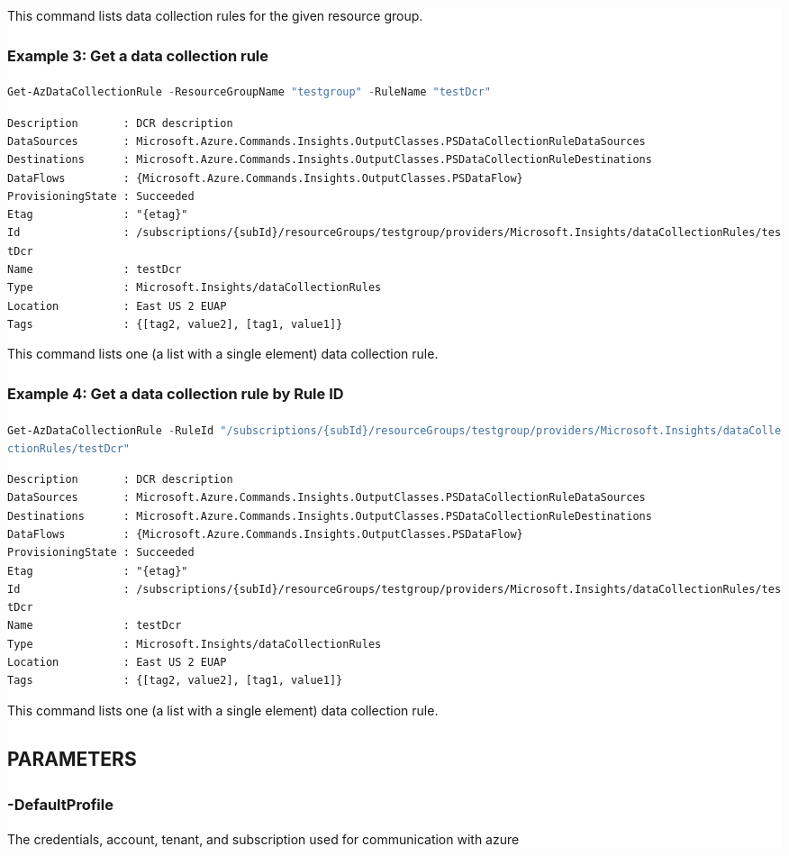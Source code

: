 This command lists data collection rules for the given resource group.

### Example 3: Get a data collection rule
```powershell
Get-AzDataCollectionRule -ResourceGroupName "testgroup" -RuleName "testDcr"
```

```output
Description       : DCR description
DataSources       : Microsoft.Azure.Commands.Insights.OutputClasses.PSDataCollectionRuleDataSources
Destinations      : Microsoft.Azure.Commands.Insights.OutputClasses.PSDataCollectionRuleDestinations
DataFlows         : {Microsoft.Azure.Commands.Insights.OutputClasses.PSDataFlow}
ProvisioningState : Succeeded
Etag              : "{etag}"
Id                : /subscriptions/{subId}/resourceGroups/testgroup/providers/Microsoft.Insights/dataCollectionRules/testDcr
Name              : testDcr
Type              : Microsoft.Insights/dataCollectionRules
Location          : East US 2 EUAP
Tags              : {[tag2, value2], [tag1, value1]}
```

This command lists one (a list with a single element) data collection rule.

### Example 4: Get a data collection rule by Rule ID
```powershell
Get-AzDataCollectionRule -RuleId "/subscriptions/{subId}/resourceGroups/testgroup/providers/Microsoft.Insights/dataCollectionRules/testDcr"
```

```output
Description       : DCR description
DataSources       : Microsoft.Azure.Commands.Insights.OutputClasses.PSDataCollectionRuleDataSources
Destinations      : Microsoft.Azure.Commands.Insights.OutputClasses.PSDataCollectionRuleDestinations
DataFlows         : {Microsoft.Azure.Commands.Insights.OutputClasses.PSDataFlow}
ProvisioningState : Succeeded
Etag              : "{etag}"
Id                : /subscriptions/{subId}/resourceGroups/testgroup/providers/Microsoft.Insights/dataCollectionRules/testDcr
Name              : testDcr
Type              : Microsoft.Insights/dataCollectionRules
Location          : East US 2 EUAP
Tags              : {[tag2, value2], [tag1, value1]}
```

This command lists one (a list with a single element) data collection rule.

## PARAMETERS

### -DefaultProfile
The credentials, account, tenant, and subscription used for communication with azure
